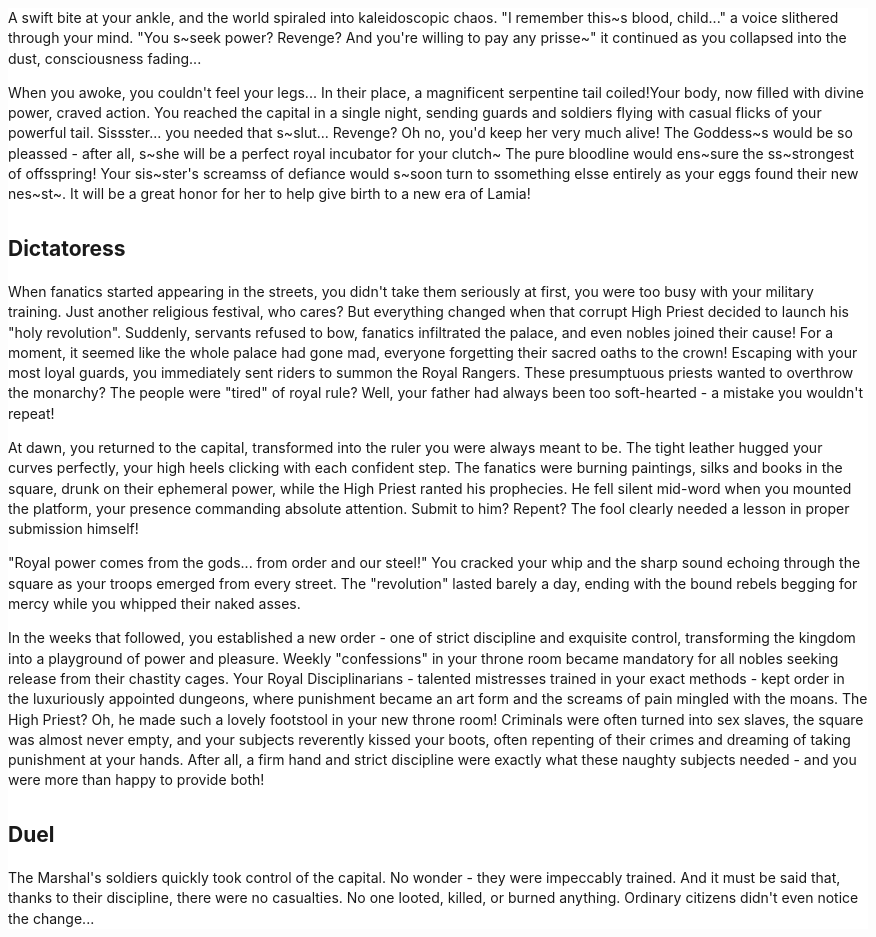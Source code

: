 A swift bite at your ankle, and the world spiraled into kaleidoscopic chaos. "I remember this~s blood, child..." a voice slithered through your mind. "You s~seek power? Revenge? And you're willing to pay any prisse~" it continued as you collapsed into the dust, consciousness fading...

When you awoke, you couldn't feel your legs... In their place, a magnificent serpentine tail coiled!Your body, now filled with divine power, craved action. You reached the capital in a single night, sending guards and soldiers flying with casual flicks of your powerful tail. Sissster... you needed that s~slut... Revenge? Oh no, you'd keep her very much alive! The Goddess~s would be so pleassed - after all, s~she will be a perfect royal incubator for your clutch~ The pure bloodline would ens~sure the ss~strongest of offsspring! Your sis~ster's screamss of defiance would s~soon turn to ssomething elsse entirely as your eggs found their new nes~st~. It will be a great honor for her to help give birth to a new era of Lamia!



## Dictatoress

When fanatics started appearing in the streets, you didn't take them seriously at first, you were too busy with your military training. Just another religious festival, who cares? But everything changed when that corrupt High Priest decided to launch his "holy revolution". Suddenly, servants refused to bow, fanatics infiltrated the palace, and even nobles joined their cause! For a moment, it seemed like the whole palace had gone mad, everyone forgetting their sacred oaths to the crown! Escaping with your most loyal guards, you immediately sent riders to summon the Royal Rangers. These presumptuous priests wanted to overthrow the monarchy? The people were "tired" of royal rule? Well, your father had always been too soft-hearted - a mistake you wouldn't repeat!

At dawn, you returned to the capital, transformed into the ruler you were always meant to be. The tight leather hugged your curves perfectly, your high heels clicking with each confident step. The fanatics were burning paintings, silks and books in the square, drunk on their ephemeral power, while the High Priest ranted his prophecies. He fell silent mid-word when you mounted the platform, your presence commanding absolute attention. Submit to him? Repent? The fool clearly needed a lesson in proper submission himself!

"Royal power comes from the gods... from order and our steel!" You cracked your whip and the sharp sound echoing through the square as your troops emerged from every street. The "revolution" lasted barely a day, ending with the bound rebels begging for mercy while you whipped their naked asses.

In the weeks that followed, you established a new order - one of strict discipline and exquisite control, transforming the kingdom into a playground of power and pleasure. Weekly "confessions" in your throne room became mandatory for all nobles seeking release from their chastity cages. Your Royal Disciplinarians - talented mistresses trained in your exact methods - kept order in the luxuriously appointed dungeons, where punishment became an art form and the screams of pain mingled with the moans. The High Priest? Oh, he made such a lovely footstool in your new throne room! Criminals were often turned into sex slaves, the square was almost never empty, and your subjects reverently kissed your boots, often repenting of their crimes and dreaming of taking punishment at your hands. After all, a firm hand and strict discipline were exactly what these naughty subjects needed - and you were more than happy to provide both!


## Duel 

The Marshal's soldiers quickly took control of the capital. No wonder - they were impeccably trained. And it must be said that, thanks to their discipline, there were no casualties. No one looted, killed, or burned anything. Ordinary citizens didn't even notice the change...
